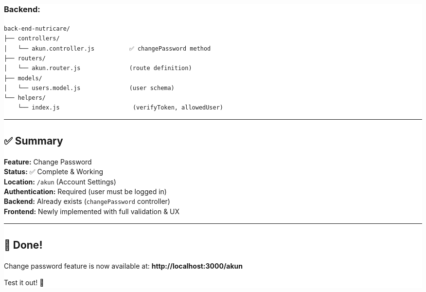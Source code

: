 ### Backend:
```
back-end-nutricare/
├── controllers/
│   └── akun.controller.js          ✅ changePassword method
├── routers/
│   └── akun.router.js              (route definition)
├── models/
│   └── users.model.js              (user schema)
└── helpers/
    └── index.js                     (verifyToken, allowedUser)
```

---

## ✅ Summary

**Feature:** Change Password  
**Status:** ✅ Complete & Working  
**Location:** `/akun` (Account Settings)  
**Authentication:** Required (user must be logged in)  
**Backend:** Already exists (`changePassword` controller)  
**Frontend:** Newly implemented with full validation & UX  

---

## 🎉 Done!

Change password feature is now available at:
**http://localhost:3000/akun**

Test it out! 🚀

